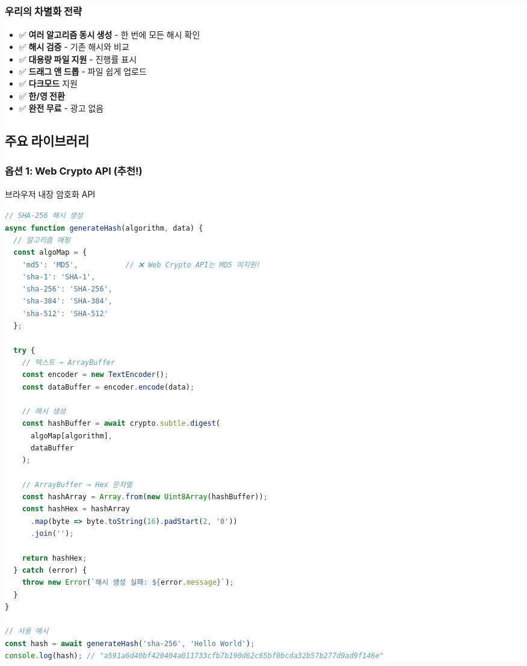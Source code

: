 ### 우리의 차별화 전략

- ✅ **여러 알고리즘 동시 생성** - 한 번에 모든 해시 확인
- ✅ **해시 검증** - 기존 해시와 비교
- ✅ **대용량 파일 지원** - 진행률 표시
- ✅ **드래그 앤 드롭** - 파일 쉽게 업로드
- ✅ **다크모드** 지원
- ✅ **한/영 전환**
- ✅ **완전 무료** - 광고 없음

## 주요 라이브러리

### 옵션 1: Web Crypto API (추천!)

브라우저 내장 암호화 API

```javascript
// SHA-256 해시 생성
async function generateHash(algorithm, data) {
  // 알고리즘 매핑
  const algoMap = {
    'md5': 'MD5',           // ❌ Web Crypto API는 MD5 미지원!
    'sha-1': 'SHA-1',
    'sha-256': 'SHA-256',
    'sha-384': 'SHA-384',
    'sha-512': 'SHA-512'
  };

  try {
    // 텍스트 → ArrayBuffer
    const encoder = new TextEncoder();
    const dataBuffer = encoder.encode(data);

    // 해시 생성
    const hashBuffer = await crypto.subtle.digest(
      algoMap[algorithm],
      dataBuffer
    );

    // ArrayBuffer → Hex 문자열
    const hashArray = Array.from(new Uint8Array(hashBuffer));
    const hashHex = hashArray
      .map(byte => byte.toString(16).padStart(2, '0'))
      .join('');

    return hashHex;
  } catch (error) {
    throw new Error(`해시 생성 실패: ${error.message}`);
  }
}

// 사용 예시
const hash = await generateHash('sha-256', 'Hello World');
console.log(hash); // "a591a6d40bf420404a011733cfb7b190d62c65bf0bcda32b57b277d9ad9f146e"
```
